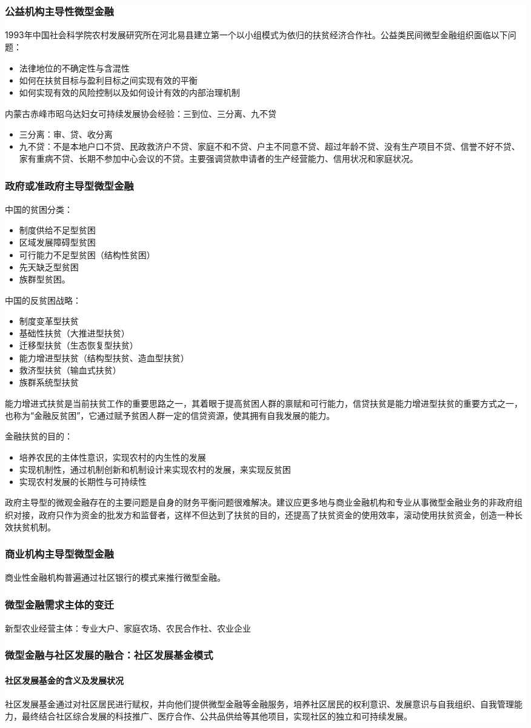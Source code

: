 ### 公益机构主导性微型金融

1993年中国社会科学院农村发展研究所在河北易县建立第一个以小组模式为依归的扶贫经济合作社。公益类民间微型金融组织面临以下问题：

- 法律地位的不确定性与含混性
- 如何在扶贫目标与盈利目标之间实现有效的平衡
- 如何实现有效的风险控制以及如何设计有效的内部治理机制

内蒙古赤峰市昭乌达妇女可持续发展协会经验：三到位、三分离、九不贷

- 三分离：审、贷、收分离
- 九不贷：不是本地户口不贷、民政救济户不贷、家庭不和不贷、户主不同意不贷、超过年龄不贷、没有生产项目不贷、信誉不好不贷、家有重病不贷、长期不参加中心会议的不贷。主要强调贷款申请者的生产经营能力、信用状况和家庭状况。

### 政府或准政府主导型微型金融

中国的贫困分类：
- 制度供给不足型贫困
- 区域发展障碍型贫困
- 可行能力不足型贫困（结构性贫困）
- 先天缺乏型贫困
- 族群型贫困。

中国的反贫困战略：
- 制度变革型扶贫
- 基础性扶贫（大推进型扶贫）
- 迁移型扶贫（生态恢复型扶贫）
- 能力增进型扶贫（结构型扶贫、造血型扶贫）
- 救济型扶贫（输血式扶贫）
- 族群系统型扶贫

能力增进式扶贫是当前扶贫工作的重要思路之一，其着眼于提高贫困人群的禀赋和可行能力，信贷扶贫是能力增进型扶贫的重要方式之一，也称为“金融反贫困”，它通过赋予贫困人群一定的信贷资源，使其拥有自我发展的能力。

金融扶贫的目的：
- 培养农民的主体性意识，实现农村的内生性的发展
- 实现机制性，通过机制创新和机制设计来实现农村的发展，来实现反贫困
- 实现农村发展的长期性与可持续性

政府主导型的微观金融存在的主要问题是自身的财务平衡问题很难解决。建议应更多地与商业金融机构和专业从事微型金融业务的非政府组织对接，政府只作为资金的批发方和监督者，这样不但达到了扶贫的目的，还提高了扶贫资金的使用效率，滚动使用扶贫资金，创造一种长效扶贫机制。

### 商业机构主导型微型金融

商业性金融机构普遍通过社区银行的模式来推行微型金融。

### 微型金融需求主体的变迁

新型农业经营主体：专业大户、家庭农场、农民合作社、农业企业

### 微型金融与社区发展的融合：社区发展基金模式

#### 社区发展基金的含义及发展状况

社区发展基金通过对社区居民进行赋权，并向他们提供微型金融等金融服务，培养社区居民的权利意识、发展意识与自我组织、自我管理能力，最终结合社区综合发展的科技推广、医疗合作、公共品供给等其他项目，实现社区的独立和可持续发展。
